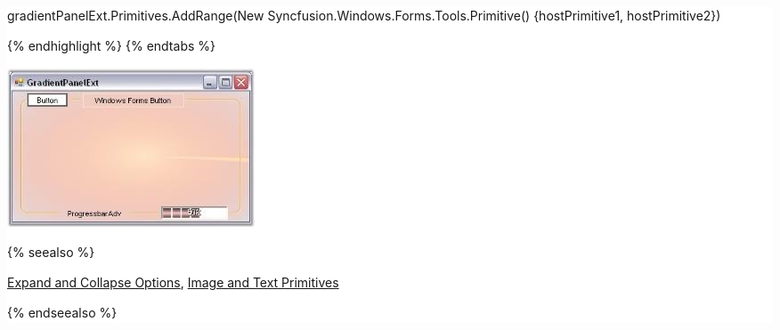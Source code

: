 gradientPanelExt.Primitives.AddRange(New Syncfusion.Windows.Forms.Tools.Primitive() {hostPrimitive1, hostPrimitive2})

{% endhighlight  %}
{% endtabs %}

![Overview_img381](GradientPanelExt_images/Overview_img381.jpeg)

{% seealso %}

[Expand and Collapse Options](#expand-and-collapse-options), [Image and Text Primitives](#image-and-text-primitives)

{% endseealso %}
